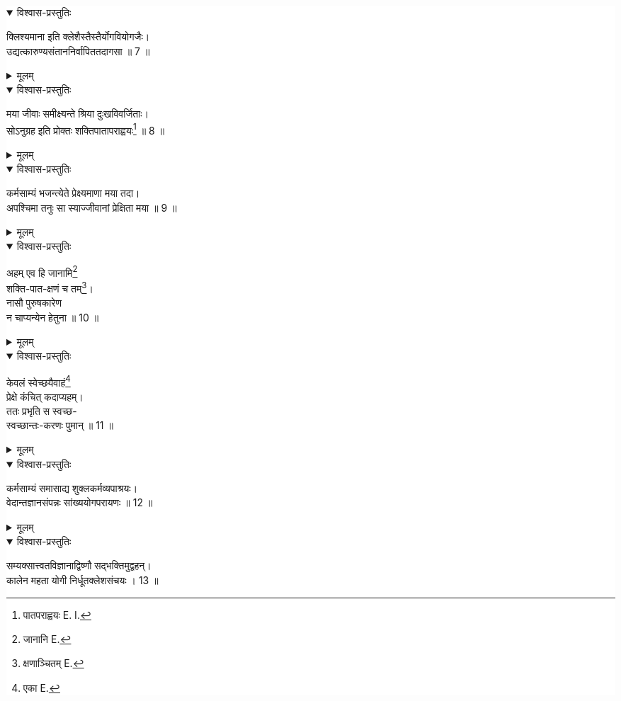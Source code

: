 <details open><summary>विश्वास-प्रस्तुतिः</summary>

क्लिश्यमाना इति क्लेशैस्तैस्तैर्योगवियोगजैः।  
उद्यत्कारुण्यसंताननिर्वापिततदागसा ॥ 7 ॥
</details>

<details><summary>मूलम्</summary></details>

<details open><summary>विश्वास-प्रस्तुतिः</summary>

मया जीवाः समीक्ष्यन्ते श्रिया दुःखविवर्जिताः।  
सोऽनुग्रह इति प्रोक्तः शक्तिपातापराह्वयः[^3] ॥ 8 ॥
</details>

<details><summary>मूलम्</summary></details>

[^3]: पातपराह्वयः E. I. 
  

<details open><summary>विश्वास-प्रस्तुतिः</summary>

कर्मसाम्यं भजन्त्येते प्रेक्ष्यमाणा मया तदा।  
अपश्चिमा तनुः सा स्याज्जीवानां प्रेक्षिता मया ॥ 9 ॥
</details>

<details><summary>मूलम्</summary></details>

<details open><summary>विश्वास-प्रस्तुतिः</summary>

अहम् एव हि जानामि[^4]  
शक्ति-पात-क्षणं च तम्[^5]।  
नासौ पुरुषकारेण  
न चाप्यन्येन हेतुना ॥ 10 ॥
</details>

<details><summary>मूलम्</summary></details>

[^4]: जानानि E. 
  

[^5]: क्षणाञ्चितम् E. 
  

<details open><summary>विश्वास-प्रस्तुतिः</summary>

केवलं स्वेच्छयैवाहं[^6]  
प्रेक्षे कंचित् कदाप्यहम्।  
ततः प्रभृति स स्वच्छ-  
स्वच्छान्तः-करणः पुमान् ॥ 11 ॥
</details>

<details><summary>मूलम्</summary></details>

[^6]: एका E. 
  

<details open><summary>विश्वास-प्रस्तुतिः</summary>

कर्मसाम्यं समासाद्य शुक्लकर्मव्यपाश्रयः।  
वेदान्तज्ञानसंपन्नः सांख्ययोगपरायणः ॥ 12 ॥
</details>

<details><summary>मूलम्</summary></details>

<details open><summary>विश्वास-प्रस्तुतिः</summary>

सम्यक्सात्त्वतविज्ञानाद्विष्णौ सद्भक्तिमुद्वहन्।  
कालेन महता योगी निर्धूतक्लेशसंचयः । 13 ॥
</details>


[^1]: तयोर्निरनु A. B. C. 
[^2]: भेदिनः A. B. C. F. G. 
[^7]: इतः E.; योज्यास्म्यतः I. 
[^8]: B. omits verses 18 and 19. 
[^9]: निर्भया B. D. F. 
[^10]: जीवः A. B. F. 
[^11]: सदा स्फुरति छन्दतः C. I. 
[^12]: तथा E. 
[^13]: रूपवान् E. 
[^14]: भित्तौ नीलपीतादि E. I. 
[^15]: सत्ति D. 
[^16]: यत्र B. F.; योऽत्र E. 
[^17]: ग्राह्याशनीय A. B. C. 
[^18]: छेदनः A. B. C. 
[^19]: तदा B. 
[^20]: जागरान्तं यथा A. G. 
[^21]: प्रकृत्या A. B. C. D. 
[^22]: श्रीपञ्चरात्र A.; श्रीपाञ्चरात्रे I. 
[^23]: जीवप्रकारप्रकाशो B. I. 